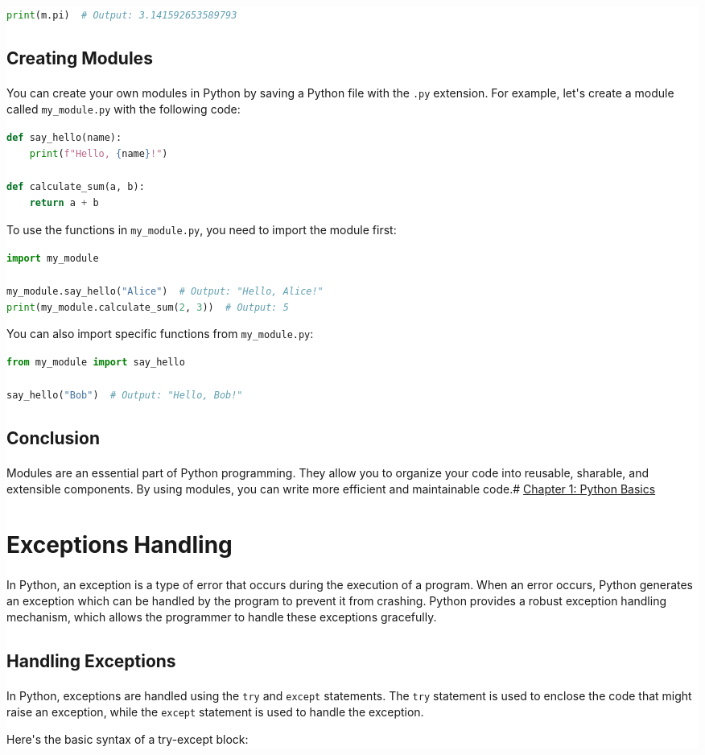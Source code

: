```python
print(m.pi)  # Output: 3.141592653589793
```

## Creating Modules

You can create your own modules in Python by saving a Python file with the `.py` extension. For example, let's create a module called `my_module.py` with the following code:

```python
def say_hello(name):
    print(f"Hello, {name}!")

def calculate_sum(a, b):
    return a + b
```

To use the functions in `my_module.py`, you need to import the module first:

```python
import my_module

my_module.say_hello("Alice")  # Output: "Hello, Alice!"
print(my_module.calculate_sum(2, 3))  # Output: 5
```

You can also import specific functions from `my_module.py`:

```python
from my_module import say_hello

say_hello("Bob")  # Output: "Hello, Bob!"
```

## Conclusion

Modules are an essential part of Python programming. They allow you to organize your code into reusable, sharable, and extensible components. By using modules, you can write more efficient and maintainable code.# [Chapter 1: Python Basics](chapter1_0.1.md)

# Exceptions Handling

In Python, an exception is a type of error that occurs during the execution of a program. When an error occurs, Python generates an exception which can be handled by the program to prevent it from crashing. Python provides a robust exception handling mechanism, which allows the programmer to handle these exceptions gracefully.

## Handling Exceptions

In Python, exceptions are handled using the `try` and `except` statements. The `try` statement is used to enclose the code that might raise an exception, while the `except` statement is used to handle the exception.

Here's the basic syntax of a try-except block:
